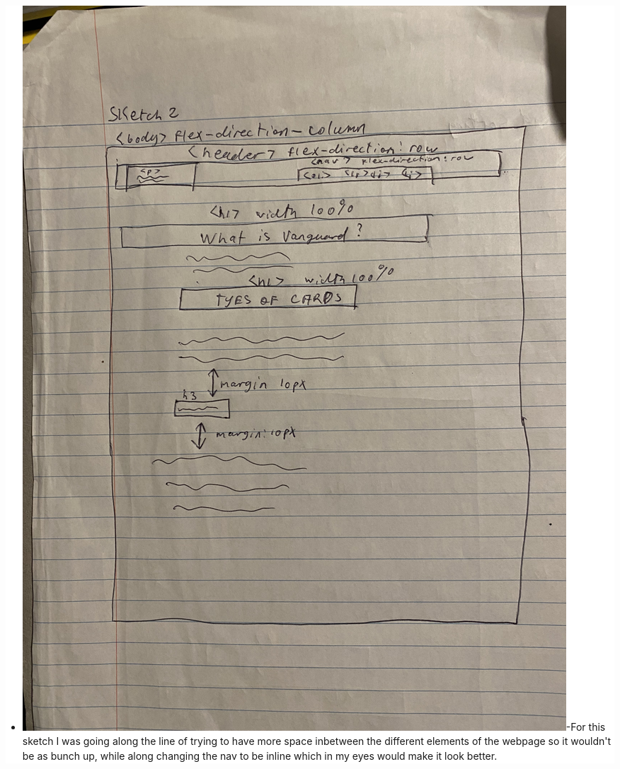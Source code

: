 - ![Second sketch of the homepage for website](Sketches/Sketch2.jpg)-For this sketch I was going along the line of trying to have more space inbetween the different elements of the webpage so it wouldn't be as bunch up, while along changing the nav to be inline which in my eyes would make it look better.
